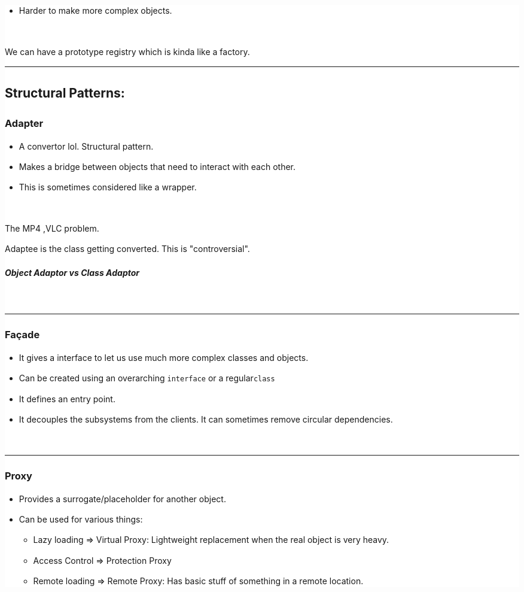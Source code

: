 + Harder to make more complex objects.

<img src="file:///C:/Users/Anirudha/AppData/Roaming/marktext/images/2023-05-11-08-39-24-image.png" title="" alt="" data-align="center">

We can have a prototype registry which is kinda like a factory.

---

## Structural Patterns:

### Adapter

+ A convertor lol. Structural pattern.

+ Makes a bridge between objects that need to interact with each other.

+ This is sometimes considered like a wrapper.

<img title="" src="file:///C:/Users/Anirudha/AppData/Roaming/marktext/images/2023-05-11-08-58-53-image.png" alt="" data-align="center">

The MP4 ,VLC problem.

Adaptee is the class getting converted. This is "controversial".

##### Object Adaptor vs Class Adaptor

<img title="" src="file:///C:/Users/Anirudha/AppData/Roaming/marktext/images/2023-05-11-09-08-36-image.png" alt="" width="863" data-align="center">

---

### Façade

+ It gives a interface to let us use much more complex classes and objects.

+ Can be created using an overarching `interface` or a regular`class`

+ It defines an entry point. 

+ It decouples the subsystems from the clients. It can sometimes remove circular dependencies.

<img src="file:///C:/Users/Anirudha/AppData/Roaming/marktext/images/2023-05-11-10-31-42-image.png" title="" alt="" data-align="center">

<img src="file:///C:/Users/Anirudha/AppData/Roaming/marktext/images/2023-05-11-10-33-30-image.png" title="" alt="" data-align="center">

---

### Proxy

+ Provides a surrogate/placeholder for another object.

+ Can be used for various things:
  
  + Lazy loading => Virtual Proxy: Lightweight replacement when the real object is very heavy.
  
  + Access Control => Protection Proxy
  
  + Remote loading => Remote Proxy: Has basic stuff of something in a remote location.
  
